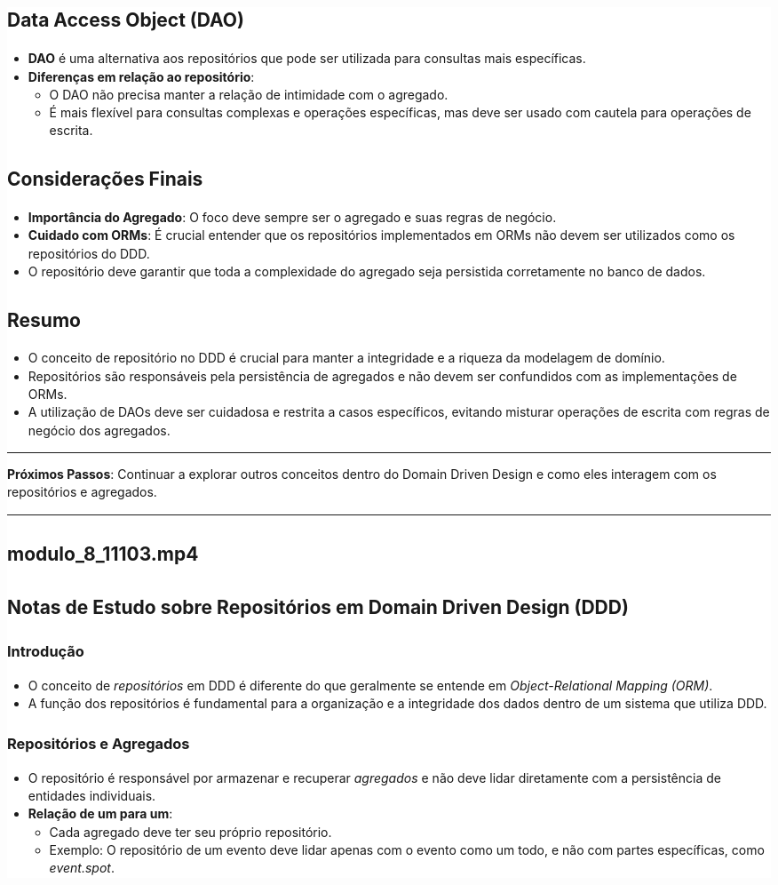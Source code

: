 ## Data Access Object (DAO)
- **DAO** é uma alternativa aos repositórios que pode ser utilizada para consultas mais específicas.
- **Diferenças em relação ao repositório**:
  - O DAO não precisa manter a relação de intimidade com o agregado.
  - É mais flexível para consultas complexas e operações específicas, mas deve ser usado com cautela para operações de escrita.

## Considerações Finais
- **Importância do Agregado**: O foco deve sempre ser o agregado e suas regras de negócio.
- **Cuidado com ORMs**: É crucial entender que os repositórios implementados em ORMs não devem ser utilizados como os repositórios do DDD.
- O repositório deve garantir que toda a complexidade do agregado seja persistida corretamente no banco de dados.

## Resumo
- O conceito de repositório no DDD é crucial para manter a integridade e a riqueza da modelagem de domínio.
- Repositórios são responsáveis pela persistência de agregados e não devem ser confundidos com as implementações de ORMs.
- A utilização de DAOs deve ser cuidadosa e restrita a casos específicos, evitando misturar operações de escrita com regras de negócio dos agregados.

---

**Próximos Passos**: Continuar a explorar outros conceitos dentro do Domain Driven Design e como eles interagem com os repositórios e agregados.



---

## modulo_8_11103.mp4

## Notas de Estudo sobre Repositórios em Domain Driven Design (DDD)

### Introdução
- O conceito de *repositórios* em DDD é diferente do que geralmente se entende em *Object-Relational Mapping (ORM)*.
- A função dos repositórios é fundamental para a organização e a integridade dos dados dentro de um sistema que utiliza DDD.

### Repositórios e Agregados
- O repositório é responsável por armazenar e recuperar *agregados* e não deve lidar diretamente com a persistência de entidades individuais.
- **Relação de um para um**:
  - Cada agregado deve ter seu próprio repositório.
  - Exemplo: O repositório de um evento deve lidar apenas com o evento como um todo, e não com partes específicas, como *event.spot*.
